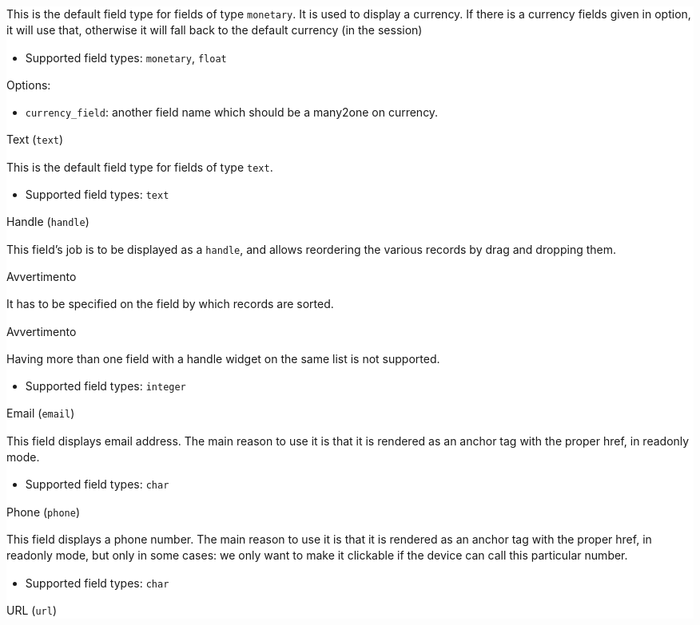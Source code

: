 
This is the default field type for fields of type `monetary`. It is used to display a currency. If there is a currency fields given in option, it will use that, otherwise it will fall back to the default currency (in the session)

  * Supported field types: `monetary`, `float`




Options:

  * `currency_field`: another field name which should be a many2one on currency.

> <field name="value" widget="monetary" options="{'currency_field': 'currency_id'}" />
>         



Text (`text`)
    

This is the default field type for fields of type `text`.

  * Supported field types: `text`



Handle (`handle`)
    

This field’s job is to be displayed as a `handle`, and allows reordering the various records by drag and dropping them.

Avvertimento

It has to be specified on the field by which records are sorted.

Avvertimento

Having more than one field with a handle widget on the same list is not supported.

  * Supported field types: `integer`



Email (`email`)
    

This field displays email address. The main reason to use it is that it is rendered as an anchor tag with the proper href, in readonly mode.

  * Supported field types: `char`



Phone (`phone`)
    

This field displays a phone number. The main reason to use it is that it is rendered as an anchor tag with the proper href, in readonly mode, but only in some cases: we only want to make it clickable if the device can call this particular number.

  * Supported field types: `char`



URL (`url`)
    